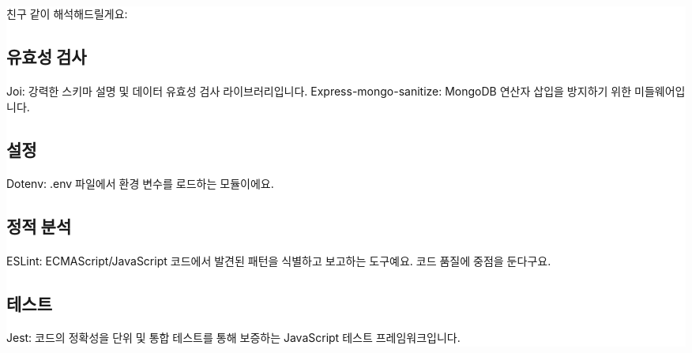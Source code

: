 

<ins class="adsbygoogle"
     style="display:block"
     data-ad-client="ca-pub-4877378276818686"
     data-ad-slot="1107185301"
     data-ad-format="auto"
     data-full-width-responsive="true"></ins>

<script>
     (adsbygoogle = window.adsbygoogle || []).push({});
</script>

친구 같이 해석해드릴게요:

## 유효성 검사

Joi: 강력한 스키마 설명 및 데이터 유효성 검사 라이브러리입니다. Express-mongo-sanitize: MongoDB 연산자 삽입을 방지하기 위한 미들웨어입니다.

## 설정



<ins class="adsbygoogle"
     style="display:block"
     data-ad-client="ca-pub-4877378276818686"
     data-ad-slot="1107185301"
     data-ad-format="auto"
     data-full-width-responsive="true"></ins>

<script>
     (adsbygoogle = window.adsbygoogle || []).push({});
</script>

Dotenv: .env 파일에서 환경 변수를 로드하는 모듈이에요.

## 정적 분석

ESLint: ECMAScript/JavaScript 코드에서 발견된 패턴을 식별하고 보고하는 도구예요. 코드 품질에 중점을 둔다구요.

## 테스트



<ins class="adsbygoogle"
     style="display:block"
     data-ad-client="ca-pub-4877378276818686"
     data-ad-slot="1107185301"
     data-ad-format="auto"
     data-full-width-responsive="true"></ins>

<script>
     (adsbygoogle = window.adsbygoogle || []).push({});
</script>

Jest: 코드의 정확성을 단위 및 통합 테스트를 통해 보증하는 JavaScript 테스트 프레임워크입니다.
